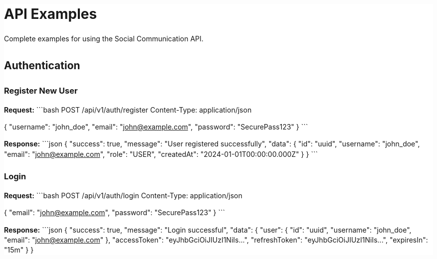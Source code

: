 # API Examples

Complete examples for using the Social Communication API.

## Authentication

### Register New User

**Request:**
\`\`\`bash
POST /api/v1/auth/register
Content-Type: application/json

{
  "username": "john_doe",
  "email": "john@example.com",
  "password": "SecurePass123"
}
\`\`\`

**Response:**
\`\`\`json
{
  "success": true,
  "message": "User registered successfully",
  "data": {
    "id": "uuid",
    "username": "john_doe",
    "email": "john@example.com",
    "role": "USER",
    "createdAt": "2024-01-01T00:00:00.000Z"
  }
}
\`\`\`

### Login

**Request:**
\`\`\`bash
POST /api/v1/auth/login
Content-Type: application/json

{
  "email": "john@example.com",
  "password": "SecurePass123"
}
\`\`\`

**Response:**
\`\`\`json
{
  "success": true,
  "message": "Login successful",
  "data": {
    "user": {
      "id": "uuid",
      "username": "john_doe",
      "email": "john@example.com"
    },
    "accessToken": "eyJhbGciOiJIUzI1NiIs...",
    "refreshToken": "eyJhbGciOiJIUzI1NiIs...",
    "expiresIn": "15m"
  }
}